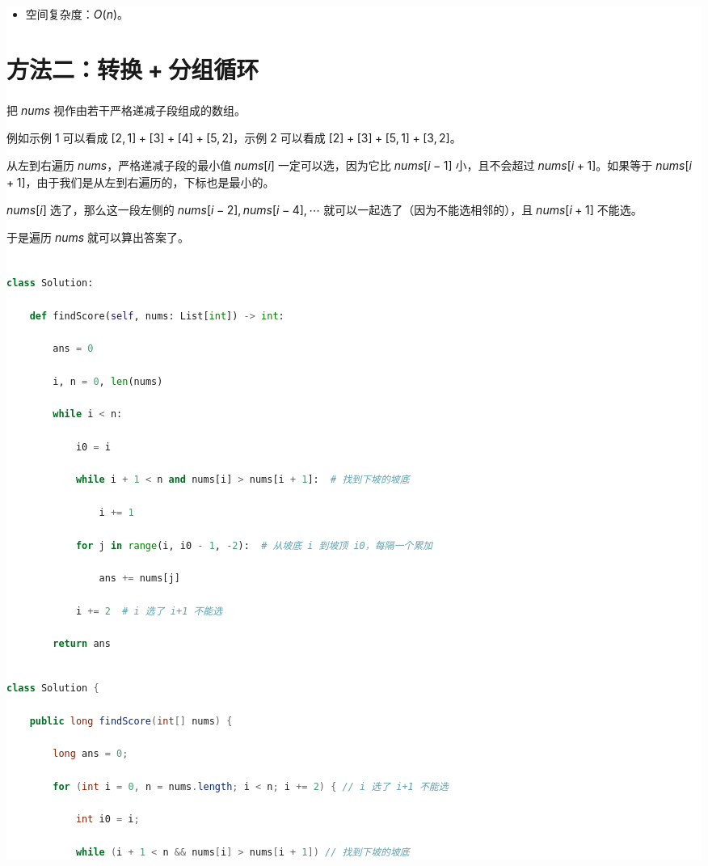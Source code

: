 - 空间复杂度：$O(n)$。



# 方法二：转换 + 分组循环



把 $\textit{nums}$ 视作由若干严格递减子段组成的数组。



例如示例 1 可以看成 $[2,1]+[3]+[4]+[5,2]$，示例 2 可以看成 $[2]+[3]+[5,1]+[3,2]$。



从左到右遍历 $\textit{nums}$，严格递减子段的最小值 $\textit{nums}[i]$ 一定可以选，因为它比 $\textit{nums}[i-1]$ 小，且不会超过 $\textit{nums}[i+1]$。如果等于 $\textit{nums}[i+1]$，由于我们是从左到右遍历的，下标也是最小的。



$\textit{nums}[i]$ 选了，那么这一段左侧的 $\textit{nums}[i-2],\textit{nums}[i-4],\cdots$ 就可以一起选了（因为不能选相邻的），且 $\textit{nums}[i+1]$ 不能选。



于是遍历 $\textit{nums}$ 就可以算出答案了。



```py [sol2-Python3]

class Solution:

    def findScore(self, nums: List[int]) -> int:

        ans = 0

        i, n = 0, len(nums)

        while i < n:

            i0 = i

            while i + 1 < n and nums[i] > nums[i + 1]:  # 找到下坡的坡底

                i += 1

            for j in range(i, i0 - 1, -2):  # 从坡底 i 到坡顶 i0，每隔一个累加

                ans += nums[j]

            i += 2  # i 选了 i+1 不能选

        return ans

```



```java [sol2-Java]

class Solution {

    public long findScore(int[] nums) {

        long ans = 0;

        for (int i = 0, n = nums.length; i < n; i += 2) { // i 选了 i+1 不能选

            int i0 = i;

            while (i + 1 < n && nums[i] > nums[i + 1]) // 找到下坡的坡底
```
